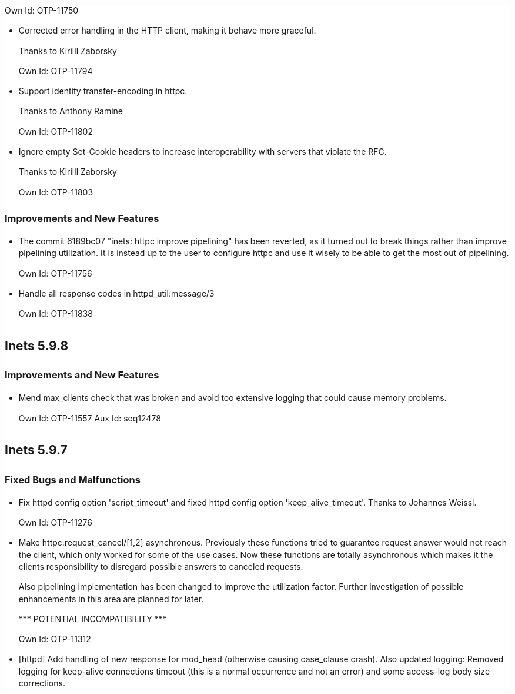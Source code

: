   Own Id: OTP-11750
* Corrected error handling in the HTTP client, making it behave more graceful.

  Thanks to Kirilll Zaborsky

  Own Id: OTP-11794
* Support identity transfer-encoding in httpc.

  Thanks to Anthony Ramine

  Own Id: OTP-11802
* Ignore empty Set-Cookie headers to increase interoperability with servers that violate the RFC.

  Thanks to Kirilll Zaborsky

  Own Id: OTP-11803

### Improvements and New Features

* The commit 6189bc07 "inets: httpc improve pipelining" has been reverted, as it turned out to break things rather than improve pipelining utilization. It is instead up to the user to configure httpc and use it wisely to be able to get the most out of pipelining.

  Own Id: OTP-11756
* Handle all response codes in httpd_util:message/3

  Own Id: OTP-11838

## Inets 5.9.8

### Improvements and New Features

* Mend max_clients check that was broken and avoid too extensive logging that could cause memory problems.

  Own Id: OTP-11557 Aux Id: seq12478

## Inets 5.9.7

### Fixed Bugs and Malfunctions

* Fix httpd config option 'script_timeout' and fixed httpd config option 'keep_alive_timeout'. Thanks to Johannes Weissl.

  Own Id: OTP-11276
* Make httpc:request_cancel/\[1,2] asynchronous. Previously these functions tried to guarantee request answer would not reach the client, which only worked for some of the use cases. Now these functions are totally asynchronous which makes it the clients responsibility to disregard possible answers to canceled requests.

  Also pipelining implementation has been changed to improve the utilization factor. Further investigation of possible enhancements in this area are planned for later.

  \*** POTENTIAL INCOMPATIBILITY ***

  Own Id: OTP-11312
* \[httpd] Add handling of new response for mod_head (otherwise causing case_clause crash). Also updated logging: Removed logging for keep-alive connections timeout (this is a normal occurrence and not an error) and some access-log body size corrections.
